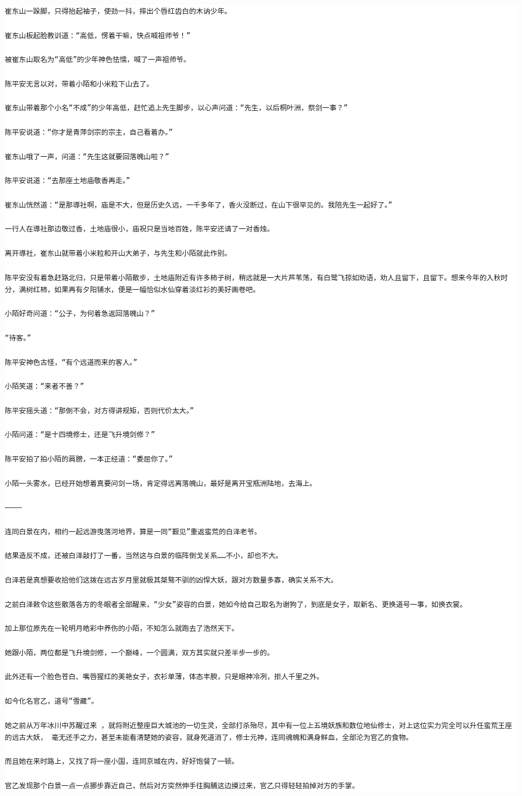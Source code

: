     崔东山一跺脚，只得抬起袖子，使劲一抖，摔出个唇红齿白的木讷少年。

    崔东山板起脸教训道：“高低，愣着干嘛，快点喊祖师爷！”

    被崔东山取名为“高低”的少年神色怯懦，喊了一声祖师爷。

    陈平安无言以对，带着小陌和小米粒下山去了。

    崔东山带着那个小名“不成”的少年高低，赶忙追上先生脚步，以心声问道：“先生，以后桐叶洲，祭剑一事？”

    陈平安说道：“你才是青萍剑宗的宗主，自己看着办。”

    崔东山哦了一声，问道：“先生这就要回落魄山啦？”

    陈平安说道：“去那座土地庙敬香再走。”

    崔东山恍然道：“是那導社啊，庙是不大，但是历史久远，一千多年了，香火没断过，在山下很罕见的。我陪先生一起好了。”

    一行人在導社那边敬过香，土地庙很小，庙祝只是当地百姓，陈平安还请了一对香烛。

    离开導社，崔东山就带着小米粒和开山大弟子，与先生和小陌就此作别。

    陈平安没有着急赶路北归，只是带着小陌散步，土地庙附近有许多柿子树，稍远就是一大片芦苇荡，有白鹭飞掠如劝语，劝人且留下，且留下。想来今年的入秋时分，满树红柿，如果再有夕阳铺水，便是一幅恰似水仙穿着淡红衫的美好画卷吧。

    小陌好奇问道：“公子，为何着急返回落魄山？”

    “待客。”

    陈平安神色古怪，“有个远道而来的客人。”

    小陌笑道：“来者不善？”

    陈平安摇头道：“那倒不会，对方得讲规矩，否则代价太大。”

    小陌问道：“是十四境修士，还是飞升境剑修？”

    陈平安拍了拍小陌的肩膀，一本正经道：“委屈你了。”

    小陌一头雾水，已经开始想着真要问剑一场，肯定得远离落魄山，最好是离开宝瓶洲陆地，去海上。

    ————

    连同白景在内，相约一起远游曳落河地界，算是一同“觐见”重返蛮荒的白泽老爷。

    结果造反不成，还被白泽敲打了一番，当然这与白景的临阵倒戈关系……不小，却也不大。

    白泽若是真想要收拾他们这拨在远古岁月里就极其桀骜不驯的凶悍大妖，跟对方数量多寡，确实关系不大。

    之前白泽敕令这些散落各方的冬眠者全部醒来，“少女”姿容的白景，她如今给自己取名为谢狗了，到底是女子，取新名、更换道号一事，如换衣裳。

    加上那位原先在一轮明月皓彩中养伤的小陌，不知怎么就跑去了浩然天下。

    她跟小陌，两位都是飞升境剑修，一个巅峰，一个圆满，双方其实就只差半步一步的。

    此外还有一个脸色苍白、嘴唇猩红的美艳女子，衣衫单薄，体态丰腴，只是眼神冷冽，拒人千里之外。

    如今化名官乙，道号“雪藏”。

    她之前从万年冰川中苏醒过来 ，就将附近整座巨大城池的一切生灵，全部打杀殆尽，其中有一位上五境妖族和数位地仙修士，对上这位实力完全可以升任蛮荒王座的远古大妖， 毫无还手之力，甚至未能看清楚她的姿容，就身死道消了，修士元神，连同魂魄和满身鲜血，全部沦为官乙的食物。

    而且她在来时路上，又找了将一座小国，连同京城在内，好好饱餐了一顿。

    官乙发现那个白景一点一点挪步靠近自己，然后对方突然伸手往胸脯这边摸过来，官乙只得轻轻拍掉对方的手掌。
